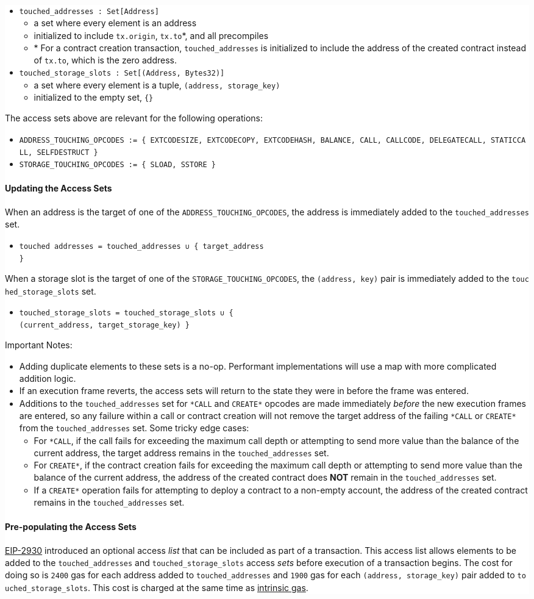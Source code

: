 - `touched_addresses : Set[Address]`
    - a set where every element is an address
    - initialized to include `tx.origin`, `tx.to`\*, and all precompiles
    - \* For a contract creation transaction, `touched_addresses` is initialized to include the address of the created contract instead of `tx.to`, which is the zero address.
- `touched_storage_slots : Set[(Address, Bytes32)]`
    - a set where every element is a tuple, `(address, storage_key)`
    - initialized to the empty set, `{}`

The access sets above are relevant for the following operations:
- `ADDRESS_TOUCHING_OPCODES := { EXTCODESIZE, EXTCODECOPY, EXTCODEHASH, BALANCE, CALL, CALLCODE, DELEGATECALL, STATICCALL, SELFDESTRUCT }`
- `STORAGE_TOUCHING_OPCODES := { SLOAD, SSTORE }`

#### Updating the Access Sets

When an address is the target of one of the `ADDRESS_TOUCHING_OPCODES`, the address is immediately added to the `touched_addresses` set.

- <code>touched addresses = touched_addresses &#x222A; { target_address }</code>

When a storage slot is the target of one of the `STORAGE_TOUCHING_OPCODES`, the `(address, key)` pair is immediately added to the `touched_storage_slots` set.

- <code>touched_storage_slots = touched_storage_slots &#x222A; { (current_address, target_storage_key) }</code>

Important Notes:
- Adding duplicate elements to these sets is a no-op. Performant implementations will use a map with more complicated addition logic.
- If an execution frame reverts, the access sets will return to the state they were in before the frame was entered.
- Additions to the `touched_addresses` set for `*CALL` and `CREATE*` opcodes are made immediately *before* the new execution frames are entered, so any failure within a call or contract creation will not remove the target address of the failing `*CALL` or `CREATE*` from the `touched_addresses` set.
Some tricky edge cases:
    - For `*CALL`, if the call fails for exceeding the maximum call depth or attempting to send more value than the balance of the current address, the target address remains in the `touched_addresses` set.
    - For `CREATE*`, if the contract creation fails for exceeding the maximum call depth or attempting to send more value than the balance of the current address, the address of the created contract does **NOT** remain in the `touched_addresses` set.
    - If a `CREATE*` operation fails for attempting to deploy a contract to a non-empty account, the address of the created contract remains in the `touched_addresses` set.

#### Pre-populating the Access Sets

[EIP-2930](https://eips.ethereum.org/EIPS/eip-2930) introduced an optional access *list* that can be included as part of a transaction.
This access list allows elements to be added to the `touched_addresses` and `touched_storage_slots` access *sets* before execution of a transaction begins.
The cost for doing so is `2400` gas for each address added to `touched_addresses` and `1900` gas for each `(address, storage_key)` pair added to `touched_storage_slots`.
This cost is charged at the same time as [intrinsic gas](#a0-0-intrinsic-gas).
